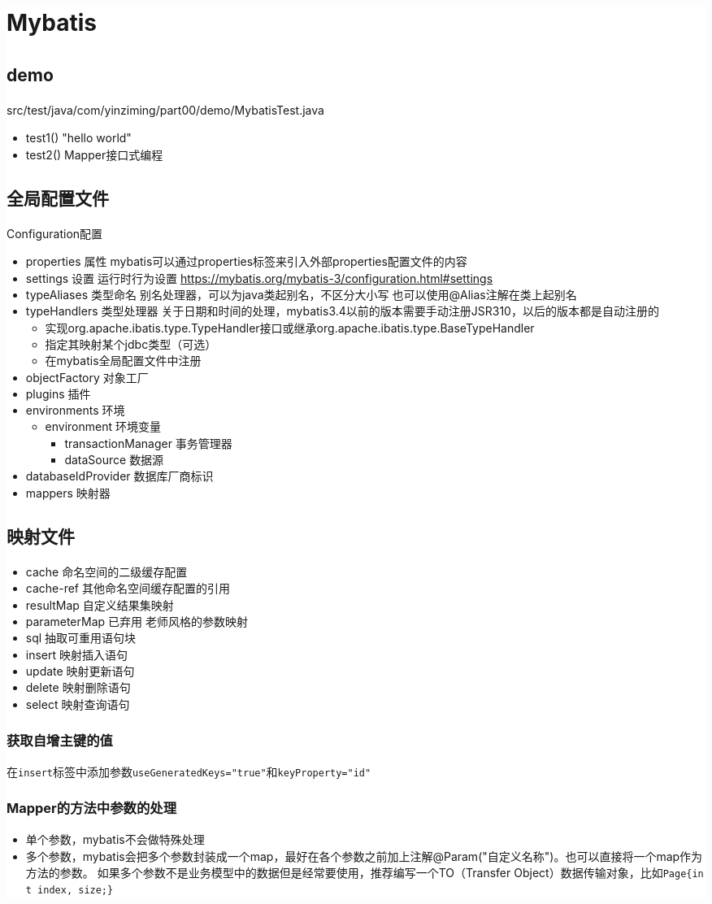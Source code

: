 # Mybatis

## demo

src/test/java/com/yinziming/part00/demo/MybatisTest.java

- test1() "hello world"
- test2() Mapper接口式编程

## 全局配置文件

Configuration配置

- properties 属性 mybatis可以通过properties标签来引入外部properties配置文件的内容
- settings 设置 运行时行为设置 https://mybatis.org/mybatis-3/configuration.html#settings
- typeAliases 类型命名 别名处理器，可以为java类起别名，不区分大小写 也可以使用&#64;Alias注解在类上起别名
- typeHandlers 类型处理器 关于日期和时间的处理，mybatis3.4以前的版本需要手动注册JSR310，以后的版本都是自动注册的
    - 实现org.apache.ibatis.type.TypeHandler接口或继承org.apache.ibatis.type.BaseTypeHandler
    - 指定其映射某个jdbc类型（可选）
    - 在mybatis全局配置文件中注册
- objectFactory 对象工厂
- plugins 插件
- environments 环境
    - environment 环境变量
        - transactionManager 事务管理器
        - dataSource 数据源
- databaseIdProvider 数据库厂商标识
- mappers 映射器

## 映射文件

- cache 命名空间的二级缓存配置
- cache-ref 其他命名空间缓存配置的引用
- resultMap 自定义结果集映射
- parameterMap 已弃用 老师风格的参数映射
- sql 抽取可重用语句块
- insert 映射插入语句
- update 映射更新语句
- delete 映射删除语句
- select 映射查询语句

### 获取自增主键的值

在`insert`标签中添加参数`useGeneratedKeys="true"`和`keyProperty="id"`

### Mapper的方法中参数的处理

- 单个参数，mybatis不会做特殊处理
- 多个参数，mybatis会把多个参数封装成一个map，最好在各个参数之前加上注解&#64;Param("自定义名称")。也可以直接将一个map作为方法的参数。
  如果多个参数不是业务模型中的数据但是经常要使用，推荐编写一个TO（Transfer Object）数据传输对象，比如`Page{int index, size;}`
